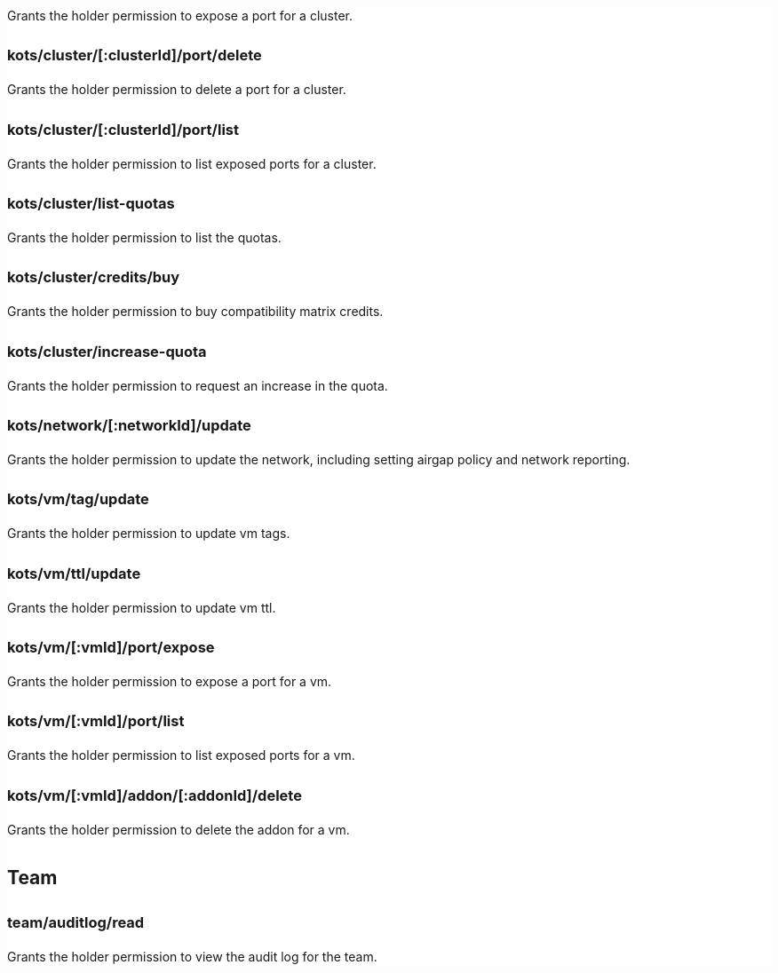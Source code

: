 Grants the holder permission to expose a port for a cluster.

### kots/cluster/[:clusterId]/port/delete

Grants the holder permission to delete a port for a cluster.

### kots/cluster/[:clusterId]/port/list

Grants the holder permission to list exposed ports for a cluster.

### kots/cluster/list-quotas

Grants the holder permission to list the quotas.

### kots/cluster/credits/buy

Grants the holder permission to buy compatibility matrix credits.

### kots/cluster/increase-quota

Grants the holder permission to request an increase in the quota.

### kots/network/[:networkId]/update

Grants the holder permission to update the network, including setting airgap policy and network reporting.

### kots/vm/tag/update

Grants the holder permission to update vm tags.

### kots/vm/ttl/update

Grants the holder permission to update vm ttl.

### kots/vm/[:vmId]/port/expose

Grants the holder permission to expose a port for a vm.

### kots/vm/[:vmId]/port/list

Grants the holder permission to list exposed ports for a vm.

### kots/vm/[:vmId]/addon/[:addonId]/delete

Grants the holder permission to delete the addon for a vm.

## Team

### team/auditlog/read

Grants the holder permission to view the audit log for the team.
